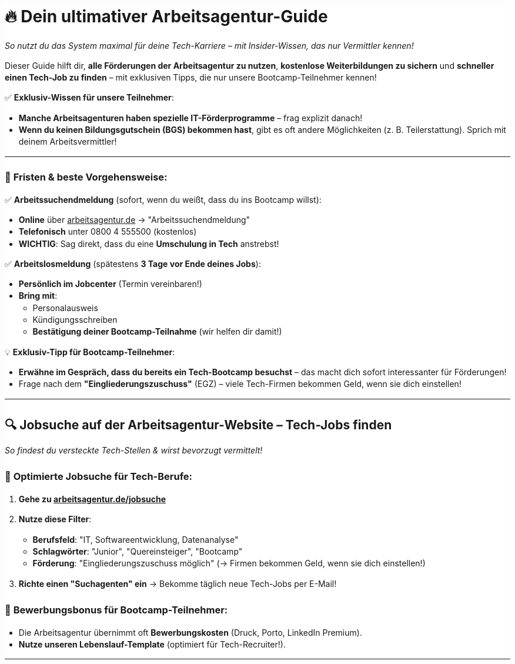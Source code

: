 # 🔥 **Dein ultimativer Arbeitsagentur-Guide**  
*So nutzt du das System maximal für deine Tech-Karriere – mit Insider-Wissen, das nur Vermittler kennen!*  

Dieser Guide hilft dir, **alle Förderungen der Arbeitsagentur zu nutzen**, **kostenlose Weiterbildungen zu sichern** und **schneller einen Tech-Job zu finden** – mit exklusiven Tipps, die nur unsere Bootcamp-Teilnehmer kennen!  

✅ **Exklusiv-Wissen für unsere Teilnehmer**:  
- **Manche Arbeitsagenturen haben spezielle IT-Förderprogramme** – frag explizit danach!  
- **Wenn du keinen Bildungsgutschein (BGS) bekommen hast**, gibt es oft andere Möglichkeiten (z. B. Teilerstattung). Sprich mit deinem Arbeitsvermittler!  

---

### 📅 **Fristen & beste Vorgehensweise:**  
✅ **Arbeitssuchendmeldung** (sofort, wenn du weißt, dass du ins Bootcamp willst):  
   - **Online** über [arbeitsagentur.de](https://www.arbeitsagentur.de) → "Arbeitssuchendmeldung"  
   - **Telefonisch** unter 0800 4 555500 (kostenlos)  
   - **WICHTIG**: Sag direkt, dass du eine **Umschulung in Tech** anstrebst!  

✅ **Arbeitslosmeldung** (spätestens **3 Tage vor Ende deines Jobs**):  
   - **Persönlich im Jobcenter** (Termin vereinbaren!)  
   - **Bring mit**:  
     - Personalausweis  
     - Kündigungsschreiben  
     - **Bestätigung deiner Bootcamp-Teilnahme** (wir helfen dir damit!)  

💡 **Exklusiv-Tipp für Bootcamp-Teilnehmer**:  
- **Erwähne im Gespräch, dass du bereits ein Tech-Bootcamp besuchst** – das macht dich sofort interessanter für Förderungen!  
- Frage nach dem **"Eingliederungszuschuss"** (EGZ) – viele Tech-Firmen bekommen Geld, wenn sie dich einstellen!  

---

## 🔍 **Jobsuche auf der Arbeitsagentur-Website – Tech-Jobs finden**  
*So findest du versteckte Tech-Stellen & wirst bevorzugt vermittelt!*  

### 🎯 **Optimierte Jobsuche für Tech-Berufe:**  
1. **Gehe zu [arbeitsagentur.de/jobsuche](https://www.arbeitsagentur.de/jobsuche)**  
2. **Nutze diese Filter**:  
   - **Berufsfeld**: "IT, Softwareentwicklung, Datenanalyse"  
   - **Schlagwörter**: "Junior", "Quereinsteiger", "Bootcamp"  
   - **Förderung**: "Eingliederungszuschuss möglich" (→ Firmen bekommen Geld, wenn sie dich einstellen!)  

3. **Richte einen "Suchagenten" ein** → Bekomme täglich neue Tech-Jobs per E-Mail!  

### 💼 **Bewerbungsbonus für Bootcamp-Teilnehmer:**  
- Die Arbeitsagentur übernimmt oft **Bewerbungskosten** (Druck, Porto, LinkedIn Premium).  
- **Nutze unseren Lebenslauf-Template** (optimiert für Tech-Recruiter!).  

---